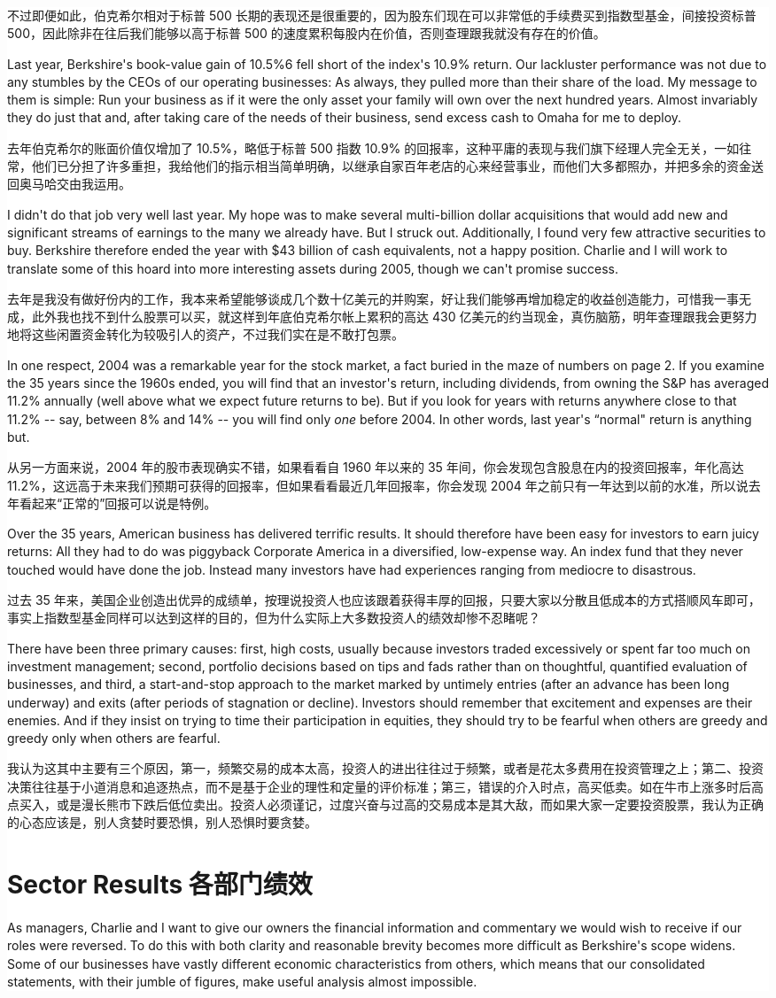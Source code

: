 不过即便如此，伯克希尔相对于标普 500 长期的表现还是很重要的，因为股东们现在可以非常低的手续费买到指数型基金，间接投资标普 500，因此除非在往后我们能够以高于标普 500 的速度累积每股内在价值，否则查理跟我就没有存在的价值。

Last year, Berkshire's book-value gain of 10.5%6 fell short of the index's 10.9% return. Our lackluster performance was not due to any stumbles by the CEOs of our operating businesses: As always, they pulled more than their share of the load. My message to them is simple: Run your business as if it were the only asset your family will own over the next hundred years. Almost invariably they do just that and, after taking care of the needs of their business, send excess cash to Omaha for me to deploy.

去年伯克希尔的账面价值仅增加了 10.5%，略低于标普 500 指数 10.9% 的回报率，这种平庸的表现与我们旗下经理人完全无关，一如往常，他们已分担了许多重担，我给他们的指示相当简单明确，以继承自家百年老店的心来经营事业，而他们大多都照办，并把多余的资金送回奥马哈交由我运用。

I didn't do that job very well last year. My hope was to make several multi-billion dollar acquisitions that would add new and significant streams of earnings to the many we already have. But I struck out. Additionally, I found very few attractive securities to buy. Berkshire therefore ended the year with $43 billion of cash equivalents, not a happy position. Charlie and I will work to translate some of this hoard into more interesting assets during 2005, though we can't promise success.

去年是我没有做好份内的工作，我本来希望能够谈成几个数十亿美元的并购案，好让我们能够再增加稳定的收益创造能力，可惜我一事无成，此外我也找不到什么股票可以买，就这样到年底伯克希尔帐上累积的高达 430 亿美元的约当现金，真伤脑筋，明年查理跟我会更努力地将这些闲置资金转化为较吸引人的资产，不过我们实在是不敢打包票。

In one respect, 2004 was a remarkable year for the stock market, a fact buried in the maze of numbers on page 2. If you examine the 35 years since the 1960s ended, you will find that an investor's return, including dividends, from owning the S&P has averaged 11.2% annually (well above what we expect future returns to be). But if you look for years with returns anywhere close to that 11.2% -- say, between 8% and 14% -- you will find only *one* before 2004. In other words, last year's “normal" return is anything but.

从另一方面来说，2004 年的股市表现确实不错，如果看看自 1960 年以来的 35 年间，你会发现包含股息在内的投资回报率，年化高达 11.2%，这远高于未来我们预期可获得的回报率，但如果看看最近几年回报率，你会发现 2004 年之前只有一年达到以前的水准，所以说去年看起来“正常的”回报可以说是特例。

Over the 35 years, American business has delivered terrific results. It should therefore have been easy for investors to earn juicy returns: All they had to do was piggyback Corporate America in a diversified, low-expense way. An index fund that they never touched would have done the job. Instead many investors have had experiences ranging from mediocre to disastrous.

过去 35 年来，美国企业创造出优异的成绩单，按理说投资人也应该跟着获得丰厚的回报，只要大家以分散且低成本的方式搭顺风车即可，事实上指数型基金同样可以达到这样的目的，但为什么实际上大多数投资人的绩效却惨不忍睹呢？

There have been three primary causes: first, high costs, usually because investors traded excessively or spent far too much on investment management; second, portfolio decisions based on tips and fads rather than on thoughtful, quantified evaluation of businesses, and third, a start-and-stop approach to the market marked by untimely entries (after an advance has been long underway) and exits (after periods of stagnation or decline). Investors should remember that excitement and expenses are their enemies. And if they insist on trying to time their participation in equities, they should try to be fearful when others are greedy and greedy only when others are fearful.

我认为这其中主要有三个原因，第一，频繁交易的成本太高，投资人的进出往往过于频繁，或者是花太多费用在投资管理之上；第二、投资决策往往基于小道消息和追逐热点，而不是基于企业的理性和定量的评价标准；第三，错误的介入时点，高买低卖。如在牛市上涨多时后高点买入，或是漫长熊市下跌后低位卖出。投资人必须谨记，过度兴奋与过高的交易成本是其大敌，而如果大家一定要投资股票，我认为正确的心态应该是，别人贪婪时要恐惧，别人恐惧时要贪婪。

# Sector Results 各部门绩效

As managers, Charlie and I want to give our owners the financial information and commentary we would wish to receive if our roles were reversed. To do this with both clarity and reasonable brevity becomes more difficult as Berkshire's scope widens. Some of our businesses have vastly different economic characteristics from others, which means that our consolidated statements, with their jumble of figures, make useful analysis almost impossible.
